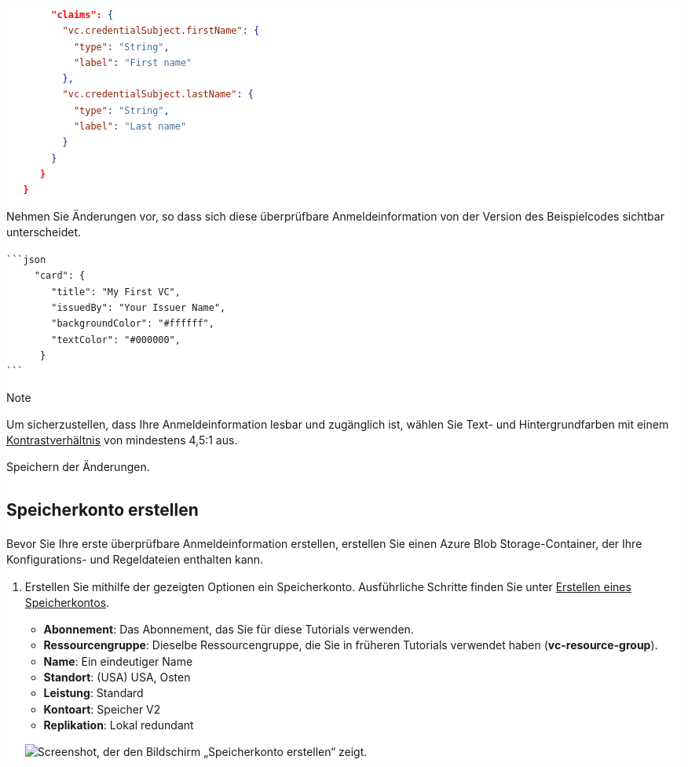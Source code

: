    ```json
           "claims": {
             "vc.credentialSubject.firstName": {
               "type": "String",
               "label": "First name"
             },
             "vc.credentialSubject.lastName": {
               "type": "String",
               "label": "Last name"
             }
           }
         }
      }
   ```

   Nehmen Sie Änderungen vor, so dass sich diese überprüfbare Anmeldeinformation von der Version des Beispielcodes sichtbar unterscheidet.

    ```json
         "card": {
            "title": "My First VC",
            "issuedBy": "Your Issuer Name",
            "backgroundColor": "#ffffff",
            "textColor": "#000000",
          }
    ```
 
   >[!NOTE]
   > Um sicherzustellen, dass Ihre Anmeldeinformation lesbar und zugänglich ist, wählen Sie Text- und Hintergrundfarben mit einem [Kontrastverhältnis](https://www.w3.org/WAI/WCAG21/Techniques/general/G18) von mindestens 4,5:1 aus.

   Speichern der Änderungen.

## <a name="create-a-storage-account"></a>Speicherkonto erstellen

Bevor Sie Ihre erste überprüfbare Anmeldeinformation erstellen, erstellen Sie einen Azure Blob Storage-Container, der Ihre Konfigurations- und Regeldateien enthalten kann.

1. Erstellen Sie mithilfe der gezeigten Optionen ein Speicherkonto. Ausführliche Schritte finden Sie unter [Erstellen eines Speicherkontos](../../storage/common/storage-account-create.md?tabs=azure-portal).

   - **Abonnement**: Das Abonnement, das Sie für diese Tutorials verwenden.
   - **Ressourcengruppe**: Dieselbe Ressourcengruppe, die Sie in früheren Tutorials verwendet haben (**vc-resource-group**).
   - **Name**: Ein eindeutiger Name
   - **Standort**: (USA) USA, Osten
   - **Leistung**: Standard
   - **Kontoart**: Speicher V2
   - **Replikation**: Lokal redundant
 
   ![Screenshot, der den Bildschirm „Speicherkonto erstellen“ zeigt.](media/enable-your-tenant-verifiable-credentials/create-storage-account.png)
